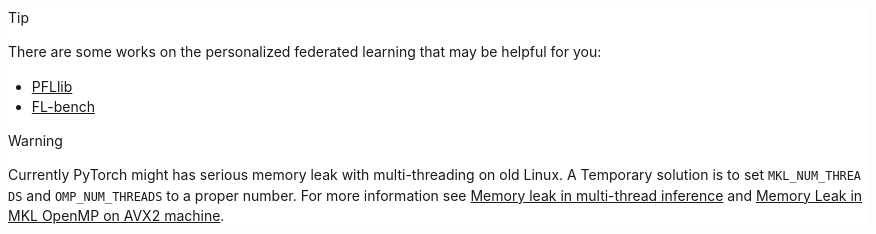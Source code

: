 > [!TIP]
> There are some works on the personalized federated learning that may be helpful for you:
> - [PFLlib](https://github.com/TsingZ0/PFLlib)
> - [FL-bench](https://github.com/KarhouTam/FL-bench)

> [!WARNING]
> Currently PyTorch might has serious memory leak with multi-threading on old Linux. A Temporary solution is to set `MKL_NUM_THREADS` and `OMP_NUM_THREADS` to a proper number. For more information see [Memory leak in multi-thread inference](https://github.com/pytorch/pytorch/issues/64412#issue-985957074) and [Memory Leak in MKL OpenMP on AVX2 machine](https://github.com/pytorch/pytorch/issues/64535#issue-988692443).
